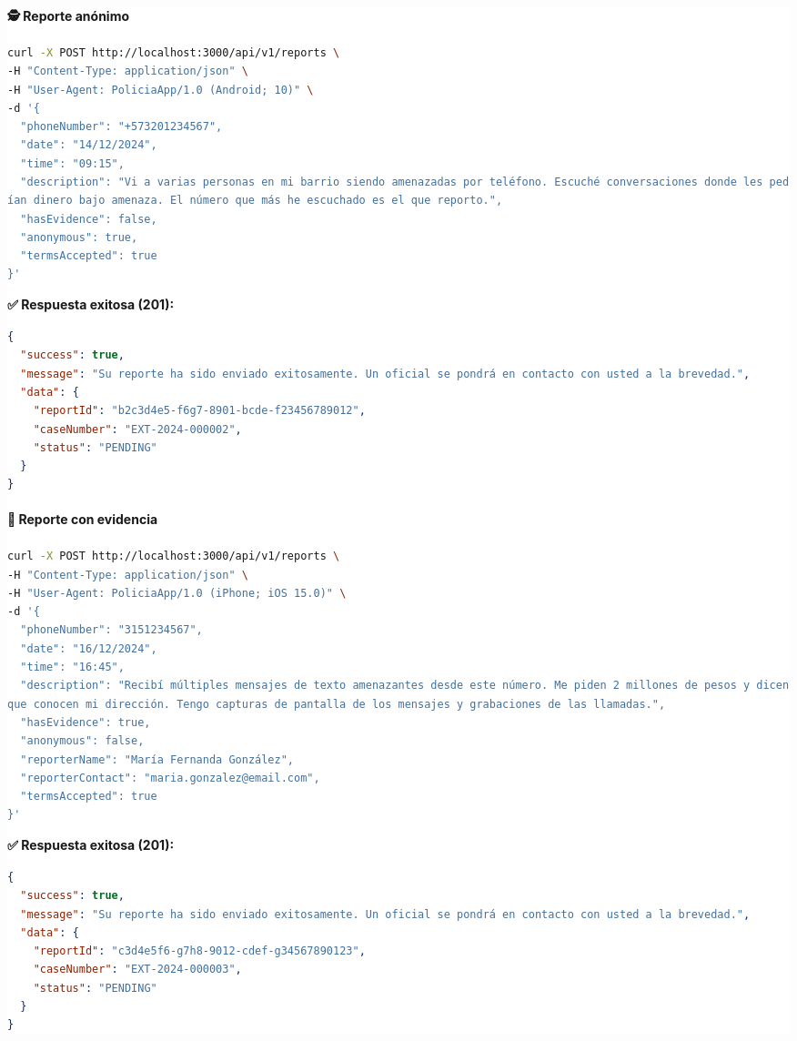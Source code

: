 #### 🕵️ Reporte anónimo

```bash
curl -X POST http://localhost:3000/api/v1/reports \
-H "Content-Type: application/json" \
-H "User-Agent: PoliciaApp/1.0 (Android; 10)" \
-d '{
  "phoneNumber": "+573201234567",
  "date": "14/12/2024",
  "time": "09:15",
  "description": "Vi a varias personas en mi barrio siendo amenazadas por teléfono. Escuché conversaciones donde les pedían dinero bajo amenaza. El número que más he escuchado es el que reporto.",
  "hasEvidence": false,
  "anonymous": true,
  "termsAccepted": true
}'
```

**✅ Respuesta exitosa (201):**
```json
{
  "success": true,
  "message": "Su reporte ha sido enviado exitosamente. Un oficial se pondrá en contacto con usted a la brevedad.",
  "data": {
    "reportId": "b2c3d4e5-f6g7-8901-bcde-f23456789012",
    "caseNumber": "EXT-2024-000002",
    "status": "PENDING"
  }
}
```

#### 💼 Reporte con evidencia

```bash
curl -X POST http://localhost:3000/api/v1/reports \
-H "Content-Type: application/json" \
-H "User-Agent: PoliciaApp/1.0 (iPhone; iOS 15.0)" \
-d '{
  "phoneNumber": "3151234567",
  "date": "16/12/2024",
  "time": "16:45",
  "description": "Recibí múltiples mensajes de texto amenazantes desde este número. Me piden 2 millones de pesos y dicen que conocen mi dirección. Tengo capturas de pantalla de los mensajes y grabaciones de las llamadas.",
  "hasEvidence": true,
  "anonymous": false,
  "reporterName": "María Fernanda González",
  "reporterContact": "maria.gonzalez@email.com",
  "termsAccepted": true
}'
```

**✅ Respuesta exitosa (201):**
```json
{
  "success": true,
  "message": "Su reporte ha sido enviado exitosamente. Un oficial se pondrá en contacto con usted a la brevedad.",
  "data": {
    "reportId": "c3d4e5f6-g7h8-9012-cdef-g34567890123",
    "caseNumber": "EXT-2024-000003",
    "status": "PENDING"
  }
}
```
